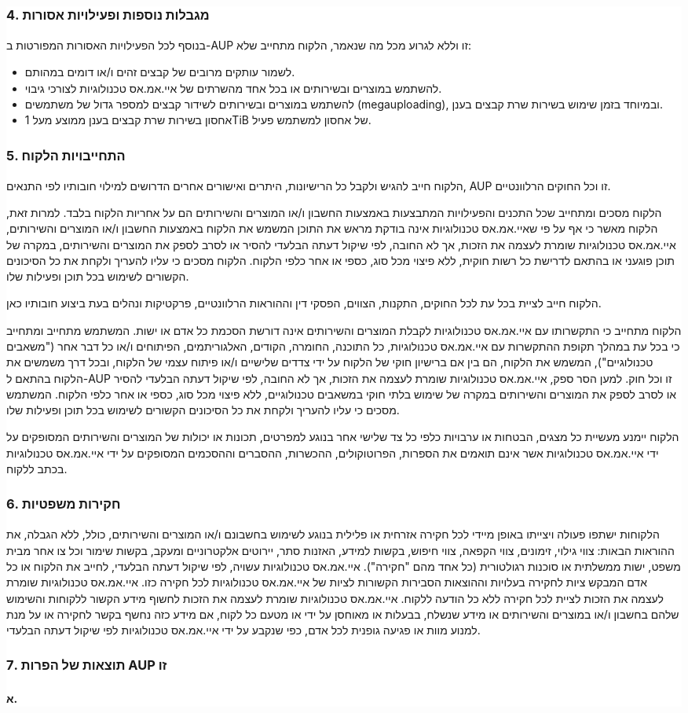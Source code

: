 ### 4. מגבלות נוספות ופעילויות אסורות

בנוסף לכל הפעילויות האסורות המפורטות ב-AUP זו וללא לגרוע מכל מה שנאמר, הלקוח מתחייב שלא:
- לשמור עותקים מרובים של קבצים זהים ו/או דומים במהותם.
- להשתמש במוצרים ובשירותים או בכל אחד מהשרתים של איי.אמ.אס טכנולוגיות לצורכי גיבוי.
- להשתמש במוצרים ובשירותים לשידור קבצים למספר גדול של משתמשים (megauploading), ובמיוחד בזמן שימוש בשירות שרת קבצים בענן.
- אחסון בשירות שרת קבצים בענן ממוצע מעל 1TiB של אחסון למשתמש פעיל.

### 5. התחייבויות הלקוח

הלקוח חייב להגיש ולקבל כל הרישיונות, היתרים ואישורים אחרים הדרושים למילוי חובותיו לפי התנאים, AUP זו וכל החוקים הרלוונטיים.

הלקוח מסכים ומתחייב שכל התכנים והפעילויות המתבצעות באמצעות החשבון ו/או המוצרים והשירותים הם על אחריות הלקוח בלבד. למרות זאת, הלקוח מאשר כי אף על פי שאיי.אמ.אס טכנולוגיות אינה בודקת מראש את התוכן המשמש את הלקוח באמצעות החשבון ו/או המוצרים והשירותים, איי.אמ.אס טכנולוגיות שומרת לעצמה את הזכות, אך לא החובה, לפי שיקול דעתה הבלעדי להסיר או לסרב לספק את המוצרים והשירותים, במקרה של תוכן פוגעני או בהתאם לדרישת כל רשות חוקית, ללא פיצוי מכל סוג, כספי או אחר כלפי הלקוח. הלקוח מסכים כי עליו להעריך ולקחת את כל הסיכונים הקשורים לשימוש בכל תוכן ופעילות שלו.

הלקוח חייב לציית בכל עת לכל החוקים, התקנות, הצווים, הפסקי דין וההוראות הרלוונטיים, פרקטיקות ונהלים בעת ביצוע חובותיו כאן.

הלקוח מתחייב כי התקשרותו עם איי.אמ.אס טכנולוגיות לקבלת המוצרים והשירותים אינה דורשת הסכמת כל אדם או ישות. המשתמש מתחייב ומתחייב כי בכל עת במהלך תקופת ההתקשרות עם איי.אמ.אס טכנולוגיות, כל התוכנה, החומרה, הקודים, האלגוריתמים, הפיתוחים ו/או כל דבר אחר ("משאבים טכנולוגיים"), המשמש את הלקוח, הם בין אם ברישיון חוקי של הלקוח על ידי צדדים שלישיים ו/או פיתוח עצמי של הלקוח, ובכל דרך משמשים את הלקוח בהתאם ל-AUP זו וכל חוק. למען הסר ספק, איי.אמ.אס טכנולוגיות שומרת לעצמה את הזכות, אך לא החובה, לפי שיקול דעתה הבלעדי להסיר או לסרב לספק את המוצרים והשירותים במקרה של שימוש בלתי חוקי במשאבים טכנולוגיים, ללא פיצוי מכל סוג, כספי או אחר כלפי הלקוח. המשתמש מסכים כי עליו להעריך ולקחת את כל הסיכונים הקשורים לשימוש בכל תוכן ופעילות שלו.

הלקוח יימנע מעשיית כל מצגים, הבטחות או ערבויות כלפי כל צד שלישי אחר בנוגע למפרטים, תכונות או יכולות של המוצרים והשירותים המסופקים על ידי איי.אמ.אס טכנולוגיות אשר אינם תואמים את הספרות, הפרוטוקולים, ההכשרות, ההסברים וההסכמים המסופקים על ידי איי.אמ.אס טכנולוגיות בכתב ללקוח.

### 6. חקירות משפטיות

הלקוחות ישתפו פעולה ויצייתו באופן מיידי לכל חקירה אזרחית או פלילית בנוגע לשימוש בחשבונם ו/או המוצרים והשירותים, כולל, ללא הגבלה, את ההוראות הבאות: צווי גילוי, זימונים, צווי הקפאה, צווי חיפוש, בקשות למידע, האזנות סתר, יירוטים אלקטרוניים ומעקב, בקשות שימור וכל צו אחר מבית משפט, ישות ממשלתית או סוכנות רגולטורית (כל אחד מהם "חקירה"). איי.אמ.אס טכנולוגיות עשויה, לפי שיקול דעתה הבלעדי, לחייב את הלקוח או כל אדם המבקש ציות לחקירה בעלויות וההוצאות הסבירות הקשורות לציות של איי.אמ.אס טכנולוגיות לכל חקירה כזו. איי.אמ.אס טכנולוגיות שומרת לעצמה את הזכות לציית לכל חקירה ללא כל הודעה ללקוח. איי.אמ.אס טכנולוגיות שומרת לעצמה את הזכות לחשוף מידע הקשור ללקוחות והשימוש שלהם בחשבון ו/או במוצרים והשירותים או מידע שנשלח, בבעלות או מאוחסן על ידי או מטעם כל לקוח, אם מידע כזה נחשף בקשר לחקירה או על מנת למנוע מוות או פגיעה גופנית לכל אדם, כפי שנקבע על ידי איי.אמ.אס טכנולוגיות לפי שיקול דעתה הבלעדי.

### 7. תוצאות של הפרות AUP זו

#### א.
